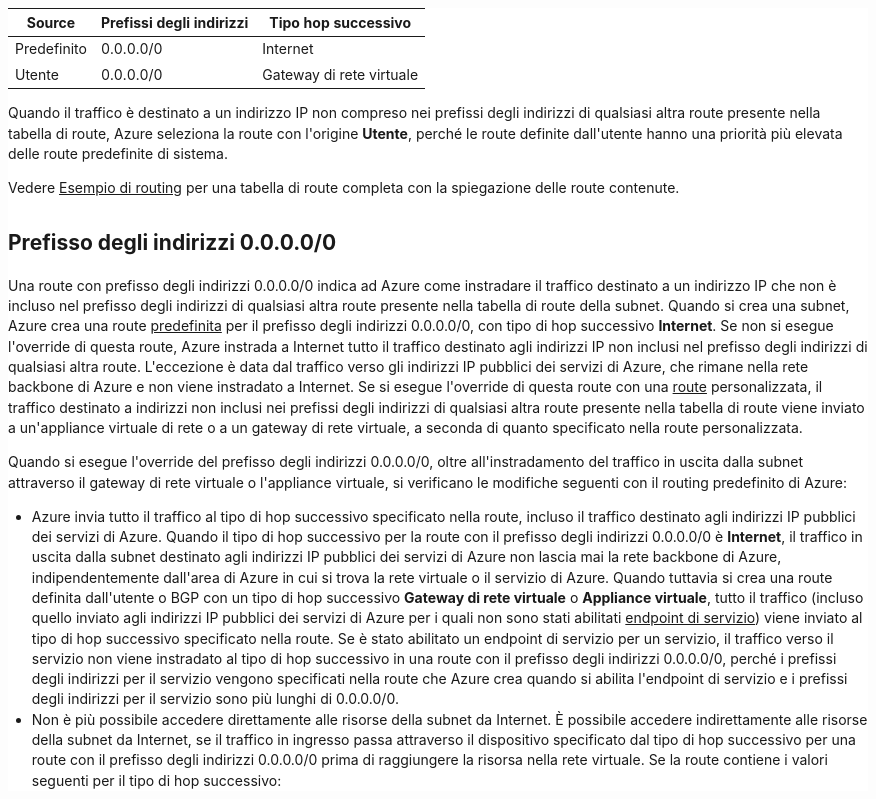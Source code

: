 
|Source   |Prefissi degli indirizzi  |Tipo hop successivo           |
|---------|---------         |-------                 |
|Predefinito  | 0.0.0.0/0        |Internet                |
|Utente     | 0.0.0.0/0        |Gateway di rete virtuale |

Quando il traffico è destinato a un indirizzo IP non compreso nei prefissi degli indirizzi di qualsiasi altra route presente nella tabella di route, Azure seleziona la route con l'origine **Utente**, perché le route definite dall'utente hanno una priorità più elevata delle route predefinite di sistema.

Vedere [Esempio di routing](#routing-example) per una tabella di route completa con la spiegazione delle route contenute.

## <a name="default-route"></a>Prefisso degli indirizzi 0.0.0.0/0

Una route con prefisso degli indirizzi 0.0.0.0/0 indica ad Azure come instradare il traffico destinato a un indirizzo IP che non è incluso nel prefisso degli indirizzi di qualsiasi altra route presente nella tabella di route della subnet. Quando si crea una subnet, Azure crea una route [predefinita](#default) per il prefisso degli indirizzi 0.0.0.0/0, con tipo di hop successivo **Internet**. Se non si esegue l'override di questa route, Azure instrada a Internet tutto il traffico destinato agli indirizzi IP non inclusi nel prefisso degli indirizzi di qualsiasi altra route. L'eccezione è data dal traffico verso gli indirizzi IP pubblici dei servizi di Azure, che rimane nella rete backbone di Azure e non viene instradato a Internet. Se si esegue l'override di questa route con una [route](#custom-routes) personalizzata, il traffico destinato a indirizzi non inclusi nei prefissi degli indirizzi di qualsiasi altra route presente nella tabella di route viene inviato a un'appliance virtuale di rete o a un gateway di rete virtuale, a seconda di quanto specificato nella route personalizzata.

Quando si esegue l'override del prefisso degli indirizzi 0.0.0.0/0, oltre all'instradamento del traffico in uscita dalla subnet attraverso il gateway di rete virtuale o l'appliance virtuale, si verificano le modifiche seguenti con il routing predefinito di Azure: 

* Azure invia tutto il traffico al tipo di hop successivo specificato nella route, incluso il traffico destinato agli indirizzi IP pubblici dei servizi di Azure. Quando il tipo di hop successivo per la route con il prefisso degli indirizzi 0.0.0.0/0 è **Internet**, il traffico in uscita dalla subnet destinato agli indirizzi IP pubblici dei servizi di Azure non lascia mai la rete backbone di Azure, indipendentemente dall'area di Azure in cui si trova la rete virtuale o il servizio di Azure. Quando tuttavia si crea una route definita dall'utente o BGP con un tipo di hop successivo **Gateway di rete virtuale** o **Appliance virtuale**, tutto il traffico (incluso quello inviato agli indirizzi IP pubblici dei servizi di Azure per i quali non sono stati abilitati [endpoint di servizio](virtual-network-service-endpoints-overview.md)) viene inviato al tipo di hop successivo specificato nella route. Se è stato abilitato un endpoint di servizio per un servizio, il traffico verso il servizio non viene instradato al tipo di hop successivo in una route con il prefisso degli indirizzi 0.0.0.0/0, perché i prefissi degli indirizzi per il servizio vengono specificati nella route che Azure crea quando si abilita l'endpoint di servizio e i prefissi degli indirizzi per il servizio sono più lunghi di 0.0.0.0/0.
* Non è più possibile accedere direttamente alle risorse della subnet da Internet. È possibile accedere indirettamente alle risorse della subnet da Internet, se il traffico in ingresso passa attraverso il dispositivo specificato dal tipo di hop successivo per una route con il prefisso degli indirizzi 0.0.0.0/0 prima di raggiungere la risorsa nella rete virtuale. Se la route contiene i valori seguenti per il tipo di hop successivo:<br>

